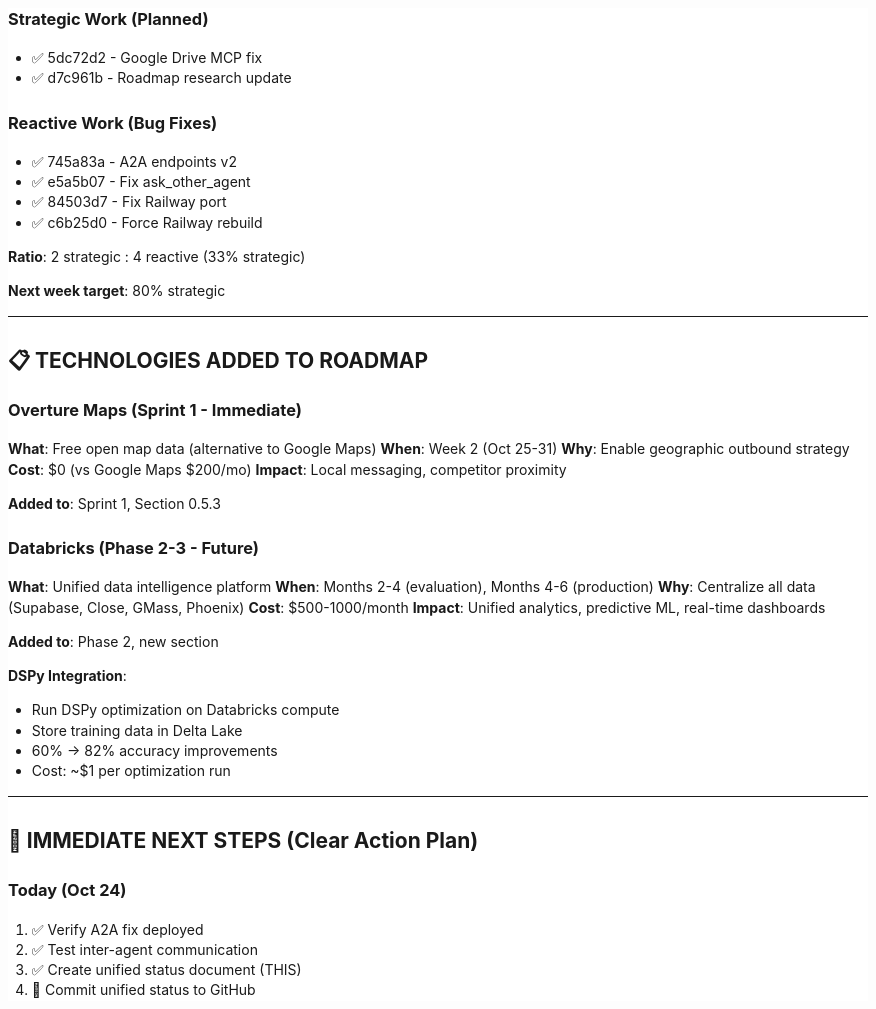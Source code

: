 ### Strategic Work (Planned)
- ✅ 5dc72d2 - Google Drive MCP fix
- ✅ d7c961b - Roadmap research update

### Reactive Work (Bug Fixes)
- ✅ 745a83a - A2A endpoints v2
- ✅ e5a5b07 - Fix ask_other_agent
- ✅ 84503d7 - Fix Railway port
- ✅ c6b25d0 - Force Railway rebuild

**Ratio**: 2 strategic : 4 reactive (33% strategic)

**Next week target**: 80% strategic

---

## 📋 TECHNOLOGIES ADDED TO ROADMAP

### Overture Maps (Sprint 1 - Immediate)

**What**: Free open map data (alternative to Google Maps)
**When**: Week 2 (Oct 25-31)
**Why**: Enable geographic outbound strategy
**Cost**: $0 (vs Google Maps $200/mo)
**Impact**: Local messaging, competitor proximity

**Added to**: Sprint 1, Section 0.5.3

### Databricks (Phase 2-3 - Future)

**What**: Unified data intelligence platform
**When**: Months 2-4 (evaluation), Months 4-6 (production)
**Why**: Centralize all data (Supabase, Close, GMass, Phoenix)
**Cost**: $500-1000/month
**Impact**: Unified analytics, predictive ML, real-time dashboards

**Added to**: Phase 2, new section

**DSPy Integration**:
- Run DSPy optimization on Databricks compute
- Store training data in Delta Lake
- 60% → 82% accuracy improvements
- Cost: ~$1 per optimization run

---

## 🚀 IMMEDIATE NEXT STEPS (Clear Action Plan)

### Today (Oct 24)
1. ✅ Verify A2A fix deployed
2. ✅ Test inter-agent communication
3. ✅ Create unified status document (THIS)
4. 🎯 Commit unified status to GitHub
